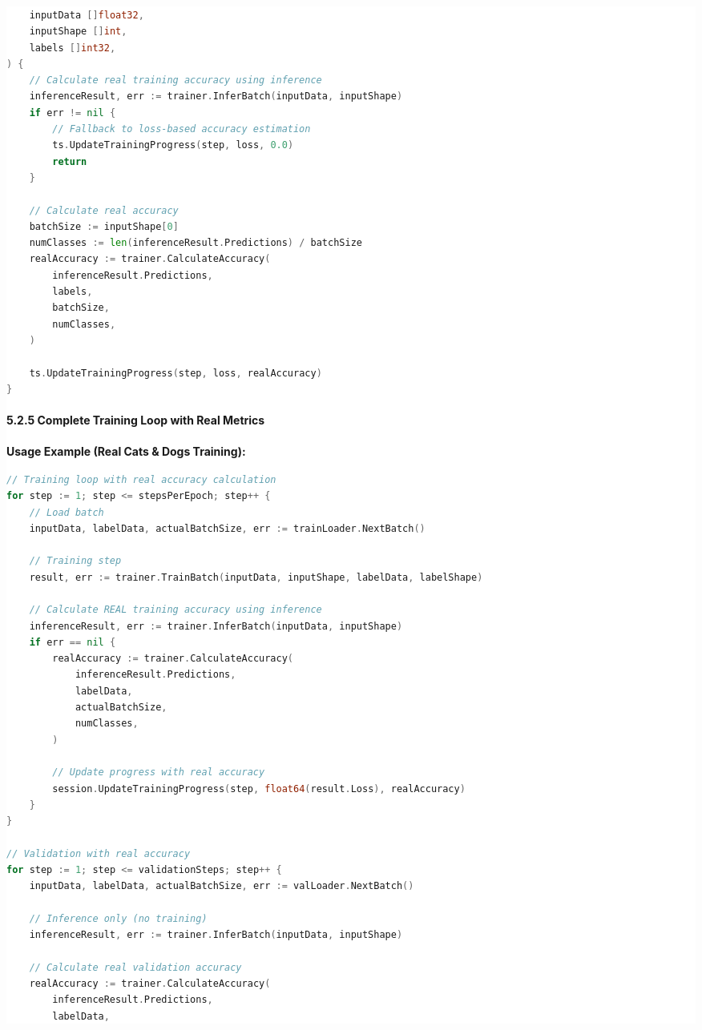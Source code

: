 ```go
    inputData []float32,
    inputShape []int,
    labels []int32,
) {
    // Calculate real training accuracy using inference
    inferenceResult, err := trainer.InferBatch(inputData, inputShape)
    if err != nil {
        // Fallback to loss-based accuracy estimation
        ts.UpdateTrainingProgress(step, loss, 0.0)
        return
    }
    
    // Calculate real accuracy
    batchSize := inputShape[0]
    numClasses := len(inferenceResult.Predictions) / batchSize
    realAccuracy := trainer.CalculateAccuracy(
        inferenceResult.Predictions,
        labels,
        batchSize,
        numClasses,
    )
    
    ts.UpdateTrainingProgress(step, loss, realAccuracy)
}
```

#### **5.2.5 Complete Training Loop with Real Metrics**

**Usage Example (Real Cats & Dogs Training):**
```go
// Training loop with real accuracy calculation
for step := 1; step <= stepsPerEpoch; step++ {
    // Load batch
    inputData, labelData, actualBatchSize, err := trainLoader.NextBatch()
    
    // Training step
    result, err := trainer.TrainBatch(inputData, inputShape, labelData, labelShape)
    
    // Calculate REAL training accuracy using inference
    inferenceResult, err := trainer.InferBatch(inputData, inputShape)
    if err == nil {
        realAccuracy := trainer.CalculateAccuracy(
            inferenceResult.Predictions,
            labelData,
            actualBatchSize,
            numClasses,
        )
        
        // Update progress with real accuracy
        session.UpdateTrainingProgress(step, float64(result.Loss), realAccuracy)
    }
}

// Validation with real accuracy
for step := 1; step <= validationSteps; step++ {
    inputData, labelData, actualBatchSize, err := valLoader.NextBatch()
    
    // Inference only (no training)
    inferenceResult, err := trainer.InferBatch(inputData, inputShape)
    
    // Calculate real validation accuracy
    realAccuracy := trainer.CalculateAccuracy(
        inferenceResult.Predictions,
        labelData,
```